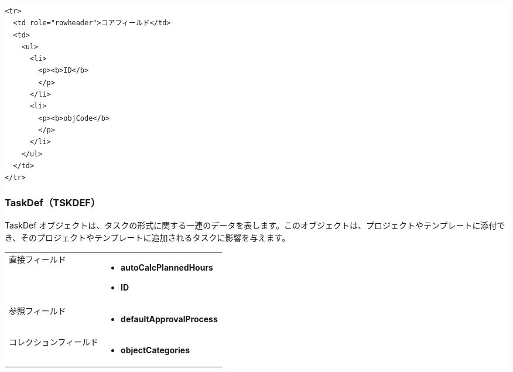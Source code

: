     <tr>
      <td role="rowheader">コアフィールド</td>
      <td>
        <ul>
          <li>
            <p><b>ID</b>
            </p>
          </li>
          <li>
            <p><b>objCode</b>
            </p>
          </li>
        </ul>
      </td>
    </tr>
  </tbody>
</table>

### TaskDef（TSKDEF）

TaskDef オブジェクトは、タスクの形式に関する一連のデータを表します。このオブジェクトは、プロジェクトやテンプレートに添付でき、そのプロジェクトやテンプレートに追加されるタスクに影響を与えます。

<table>
  <col/>
  <col/>
  <tbody>
    <tr>
      <td role="rowheader">直接フィールド</td>
      <td>
        <ul>
          <li>
            <p><b>autoCalcPlannedHours</b>
            </p>
          </li>
          <li>
            <p><b>ID</b>
            </p>
          </li>
        </ul>
      </td>
    </tr>
    <tr>
      <td role="rowheader">参照フィールド</td>
      <td >
        <ul>
          <li>
            <p><b>defaultApprovalProcess</b>
            </p>
          </li>
        </ul>
      </td>
    </tr>
    <tr>
      <td role="rowheader">コレクションフィールド</td>
      <td>
        <ul>
          <li>
            <p><b>objectCategories
</b>
            </p>
          </li>
        </ul>
      </td>